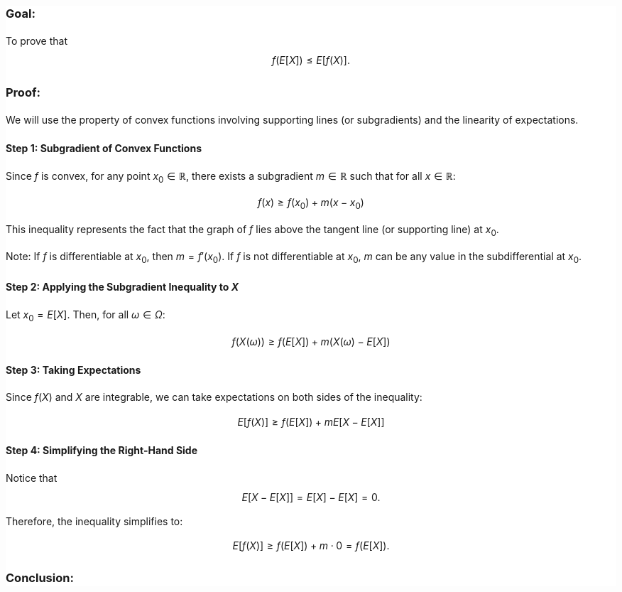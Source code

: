### Goal:

To prove that 
$$
f(E[X]) \leq E[f(X)].
$$

### Proof:

We will use the property of convex functions involving supporting lines (or subgradients) and the linearity of expectations.

#### Step 1: Subgradient of Convex Functions

Since $f$ is convex, for any point $x_0 \in \mathbb{R}$, there exists a subgradient $m \in \mathbb{R}$ such that for all $x \in \mathbb{R}$:

$$
f(x) \geq f(x_0) + m(x - x_0)
$$

This inequality represents the fact that the graph of $f$ lies above the tangent line (or supporting line) at $x_0$.

Note: If $f$ is differentiable at $x_0$, then $m = f'(x_0)$. If $f$ is not differentiable at $x_0$, $m$ can be any value in the subdifferential at $x_0$.

#### Step 2: Applying the Subgradient Inequality to $X$

Let $x_0 = E[X]$. Then, for all $\omega \in \Omega$:

$$
f(X(\omega)) \geq f(E[X]) + m(X(\omega) - E[X])
$$

#### Step 3: Taking Expectations

Since $f(X)$ and $X$ are integrable, we can take expectations on both sides of the inequality:

$$
E[f(X)] \geq f(E[X]) + m E[X - E[X]]
$$

#### Step 4: Simplifying the Right-Hand Side

Notice that 
$$
E[X - E[X]] = E[X] - E[X] = 0.
$$

Therefore, the inequality simplifies to:

$$
E[f(X)] \geq f(E[X]) + m \cdot 0 = f(E[X]).
$$

### Conclusion:
